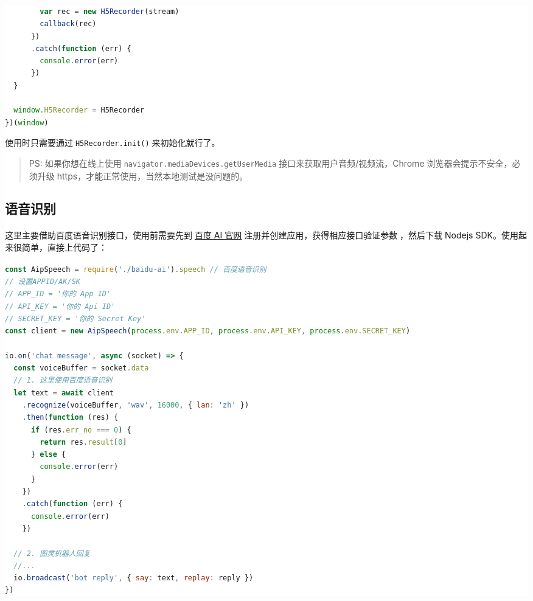 ```javascript
        var rec = new H5Recorder(stream)
        callback(rec)
      })
      .catch(function (err) {
        console.error(err)
      })
  }

  window.H5Recorder = H5Recorder
})(window)
```

使用时只需要通过 `H5Recorder.init()` 来初始化就行了。

> PS: 如果你想在线上使用 `navigator.mediaDevices.getUserMedia` 接口来获取用户音频/视频流，Chrome 浏览器会提示不安全，必须升级 https，才能正常使用，当然本地测试是没问题的。

## 语音识别

这里主要借助百度语音识别接口，使用前需要先到 [百度 AI 官网](http://ai.baidu.com/) 注册并创建应用，获得相应接口验证参数 ，然后下载 Nodejs SDK。使用起来很简单，直接上代码了：

```javascript
const AipSpeech = require('./baidu-ai').speech // 百度语音识别
// 设置APPID/AK/SK
// APP_ID = '你的 App ID'
// API_KEY = '你的 Api ID'
// SECRET_KEY = '你的 Secret Key'
const client = new AipSpeech(process.env.APP_ID, process.env.API_KEY, process.env.SECRET_KEY)

io.on('chat message', async (socket) => {
  const voiceBuffer = socket.data
  // 1. 这里使用百度语音识别
  let text = await client
    .recognize(voiceBuffer, 'wav', 16000, { lan: 'zh' })
    .then(function (res) {
      if (res.err_no === 0) {
        return res.result[0]
      } else {
        console.error(err)
      }
    })
    .catch(function (err) {
      console.error(err)
    })

  // 2. 图灵机器人回复
  //...
  io.broadcast('bot reply', { say: text, replay: reply })
})
```
